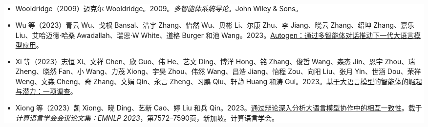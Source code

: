 +   Wooldridge（2009）迈克尔 Wooldridge。2009。*多智能体系统导论*。John Wiley & Sons。

+   Wu 等（2023）青云 Wu、戈根 Bansal、洁宇 Zhang、怡然 Wu、贝彬 Li、尔康 Zhu、李 Jiang、晓云 Zhang、绍坤 Zhang、嘉乐 Liu、艾哈迈德·哈桑 Awadallah、瑞恩·W White、道格 Burger 和池 Wang。2023。[Autogen：通过多智能体对话推动下一代大语言模型应用](http://arxiv.org/abs/2308.08155)。

+   Xi 等（2023）志恒 Xi、文祥 Chen、欣 Guo、伟 He、艺文 Ding、博洋 Hong、铭 Zhang、俊哲 Wang、森杰 Jin、恩宇 Zhou、瑞 Zheng、晓然 Fan、小 Wang、力茂 Xiong、宇昊 Zhou、伟然 Wang、昌浩 Jiang、怡程 Zou、向阳 Liu、张月 Yin、世涵 Dou、荣祥 Weng、文森 Cheng、奇 Zhang、文娟 Qin、永言 Zheng、习鹏 Qiu、轩静 Huang 和涛 Gui。2023。[基于大语言模型的智能体的崛起与潜力：一项调查](http://arxiv.org/abs/2309.07864)。

+   Xiong 等（2023）凯 Xiong、晓 Ding、艺新 Cao、婷 Liu 和兵 Qin。2023。[通过辩论深入分析大语言模型协作中的相互一致性](https://doi.org/10.18653/v1/2023.findings-emnlp.508)。载于 *计算语言学会会议论文集：EMNLP 2023*，第7572–7590页，新加坡。计算语言学会。

